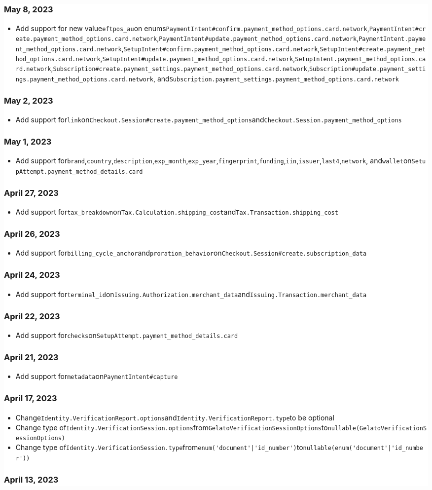 ### May 8, 2023

- Add support for new value`eftpos_au`on enums`PaymentIntent#confirm.payment_method_options.card.network`,`PaymentIntent#create.payment_method_options.card.network`,`PaymentIntent#update.payment_method_options.card.network`,`PaymentIntent.payment_method_options.card.network`,`SetupIntent#confirm.payment_method_options.card.network`,`SetupIntent#create.payment_method_options.card.network`,`SetupIntent#update.payment_method_options.card.network`,`SetupIntent.payment_method_options.card.network`,`Subscription#create.payment_settings.payment_method_options.card.network`,`Subscription#update.payment_settings.payment_method_options.card.network`, and`Subscription.payment_settings.payment_method_options.card.network`

### May 2, 2023

- Add support for`link`on`Checkout.Session#create.payment_method_options`and`Checkout.Session.payment_method_options`

### May 1, 2023

- Add support for`brand`,`country`,`description`,`exp_month`,`exp_year`,`fingerprint`,`funding`,`iin`,`issuer`,`last4`,`network`, and`wallet`on`SetupAttempt.payment_method_details.card`

### April 27, 2023

- Add support for`tax_breakdown`on`Tax.Calculation.shipping_cost`and`Tax.Transaction.shipping_cost`

### April 26, 2023

- Add support for`billing_cycle_anchor`and`proration_behavior`on`Checkout.Session#create.subscription_data`

### April 24, 2023

- Add support for`terminal_id`on`Issuing.Authorization.merchant_data`and`Issuing.Transaction.merchant_data`

### April 22, 2023

- Add support for`checks`on`SetupAttempt.payment_method_details.card`

### April 21, 2023

- Add support for`metadata`on`PaymentIntent#capture`

### April 17, 2023

- Change`Identity.VerificationReport.options`and`Identity.VerificationReport.type`to be optional
- Change type of`Identity.VerificationSession.options`from`GelatoVerificationSessionOptions`to`nullable(GelatoVerificationSessionOptions)`
- Change type of`Identity.VerificationSession.type`from`enum('document'|'id_number')`to`nullable(enum('document'|'id_number'))`

### April 13, 2023
